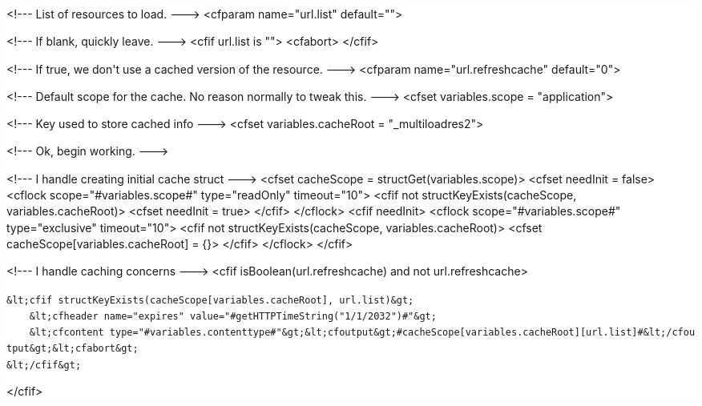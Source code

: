 &lt;!---
List of resources to load.
---&gt;
&lt;cfparam name="url.list" default=""&gt;

&lt;!--- If blank, quickly leave. ---&gt;
&lt;cfif url.list is ""&gt;
	&lt;cfabort&gt;
&lt;/cfif&gt;

&lt;!---
If true, we don't use a cached version of the resource.
---&gt;
&lt;cfparam name="url.refreshcache" default="0"&gt;

&lt;!--- 
Default scope for the cache. No reason normally to tweak this.
---&gt;
&lt;cfset variables.scope = "application"&gt;

&lt;!---
Key used to store cached info
---&gt;
&lt;cfset variables.cacheRoot = "_multiloadres2"&gt;

&lt;!--- 
Ok, begin working.
---&gt;

&lt;!--- I handle creating initial cache struct ---&gt;
&lt;cfset cacheScope = structGet(variables.scope)&gt;
&lt;cfset needInit = false&gt;
&lt;cflock scope="#variables.scope#" type="readOnly" timeout="10"&gt;
	&lt;cfif not structKeyExists(cacheScope, variables.cacheRoot)&gt;
		&lt;cfset needInit = true&gt;
	&lt;/cfif&gt;
&lt;/cflock&gt;
&lt;cfif needInit&gt;
	&lt;cflock scope="#variables.scope#" type="exclusive" timeout="10"&gt;
		&lt;cfif not structKeyExists(cacheScope, variables.cacheRoot)&gt;
			&lt;cfset cacheScope[variables.cacheRoot] = {}&gt;
		&lt;/cfif&gt;
	&lt;/cflock&gt;
&lt;/cfif&gt;

&lt;!--- I handle caching concerns ---&gt;
&lt;cfif isBoolean(url.refreshcache) and not url.refreshcache&gt;

	&lt;cfif structKeyExists(cacheScope[variables.cacheRoot], url.list)&gt;
		&lt;cfheader name="expires" value="#getHTTPTimeString("1/1/2032")#"&gt;
		&lt;cfcontent type="#variables.contenttype#"&gt;&lt;cfoutput&gt;#cacheScope[variables.cacheRoot][url.list]#&lt;/cfoutput&gt;&lt;cfabort&gt;
	&lt;/cfif&gt;
		
&lt;/cfif&gt;

